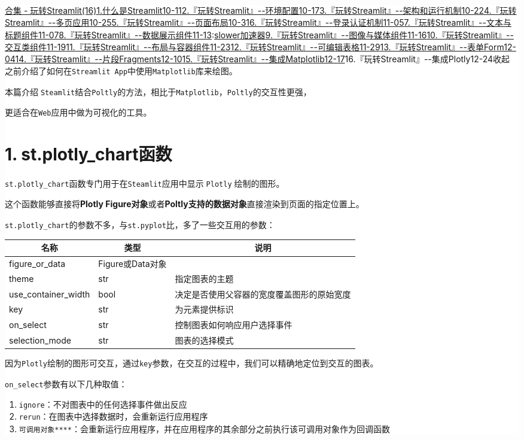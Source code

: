 [合集 \- 玩转Streamlit(16\)](https://github.com)[1\.什么是Streamlit10\-11](https://github.com/wang_yb/p/18458062)[2\.『玩转Streamlit』\-\-环境配置10\-17](https://github.com/wang_yb/p/18471660)[3\.『玩转Streamlit』\-\-架构和运行机制10\-22](https://github.com/wang_yb/p/18492213)[4\.『玩转Streamlit』\-\-多页应用10\-25](https://github.com/wang_yb/p/18502232)[5\.『玩转Streamlit』\-\-页面布局10\-31](https://github.com/wang_yb/p/18516928)[6\.『玩转Streamlit』\-\-登录认证机制11\-05](https://github.com/wang_yb/p/18527320)[7\.『玩转Streamlit』\-\-文本与标题组件11\-07](https://github.com/wang_yb/p/18531821)[8\.『玩转Streamlit』\-\-数据展示组件11\-13](https://github.com/wang_yb/p/18543687):[slower加速器](https://jisuanqi.org)[9\.『玩转Streamlit』\-\-图像与媒体组件11\-16](https://github.com/wang_yb/p/18549720)[10\.『玩转Streamlit』\-\-交互类组件11\-19](https://github.com/wang_yb/p/18554142)[11\.『玩转Streamlit』\-\-布局与容器组件11\-23](https://github.com/wang_yb/p/18564468)[12\.『玩转Streamlit』\-\-可编辑表格11\-29](https://github.com/wang_yb/p/18576592)[13\.『玩转Streamlit』\-\-表单Form12\-04](https://github.com/wang_yb/p/18585991)[14\.『玩转Streamlit』\-\-片段Fragments12\-10](https://github.com/wang_yb/p/18597017)[15\.『玩转Streamlit』\-\-集成Matplotlib12\-17](https://github.com/wang_yb/p/18613506)16\.『玩转Streamlit』\-\-集成Plotly12\-24收起
之前介绍了如何在`Streamlit App`中使用`Matplotlib`库来绘图。


本篇介绍 `Steamlit`结合`Poltly`的方法，相比于`Matplotlib`，`Poltly`的交互性更强，


更适合在`Web`应用中做为可视化的工具。


# 1\. st.plotly\_chart函数


`st.plotly_chart`函数专门用于在`Steamlit`应用中显示 `Plotly` 绘制的图形。


这个函数能够直接将**Plotly Figure对象**或者**Poltly支持的数据对象**直接渲染到页面的指定位置上。


`st.plotly_chart`的参数不多，与`st.pyplot`比，多了一些交互用的参数：




| **名称** | **类型** | **说明** |
| --- | --- | --- |
| figure\_or\_data | Figure或Data对象 |  |
| theme | str | 指定图表的主题 |
| use\_container\_width | bool | 决定是否使用父容器的宽度覆盖图形的原始宽度 |
| key | str | 为元素提供标识 |
| on\_select | str | 控制图表如何响应用户选择事件 |
| selection\_mode | str | 图表的选择模式 |


因为`Plotly`绘制的图形可交互，通过`key`参数，在交互的过程中，我们可以精确地定位到交互的图表。


`on_select`参数有以下几种取值：


1. `ignore`：不对图表中的任何选择事件做出反应
2. `rerun`：在图表中选择数据时，会重新运行应用程序
3. `可调用对象****`：会重新运行应用程序，并在应用程序的其余部分之前执行该可调用对象作为回调函数
